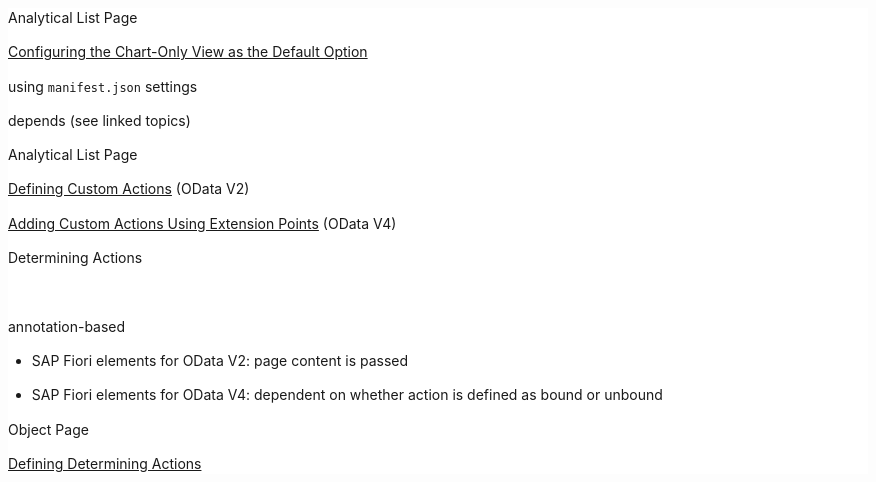Analytical List Page

[Configuring the Chart-Only View as the Default Option](configuring-the-chart-only-view-as-the-default-option-8e6e885.md)

</td>
</tr>
<tr>
<td valign="top">

using `manifest.json` settings

</td>
<td valign="top">

depends \(see linked topics\)

</td>
<td valign="top">

Analytical List Page

[Defining Custom Actions](defining-custom-actions-c3de5c0.md) \(OData V2\)

[Adding Custom Actions Using Extension Points](adding-custom-actions-using-extension-points-7619517.md) \(OData V4\)

</td>
</tr>
<tr>
<td valign="top" colspan="4">

Determining Actions

</td>
</tr>
<tr>
<td valign="top" rowspan="3">

 

</td>
<td valign="top" rowspan="2">

annotation-based

</td>
<td valign="top">

-   SAP Fiori elements for OData V2: page content is passed

-   SAP Fiori elements for OData V4: dependent on whether action is defined as bound or unbound




</td>
<td valign="top">

Object Page

[Defining Determining Actions](defining-determining-actions-1743323.md)
